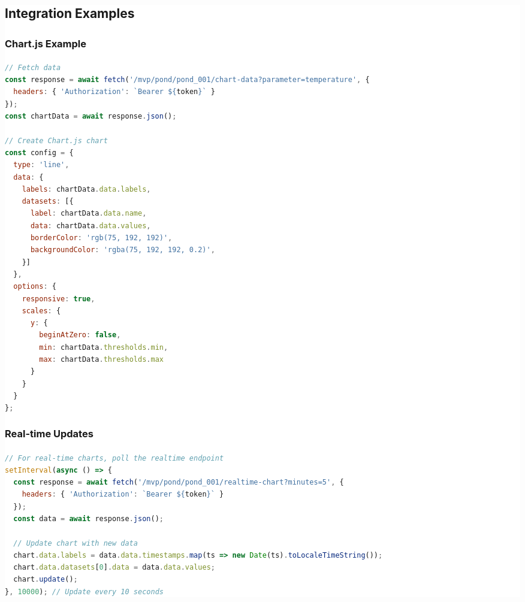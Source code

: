 ## Integration Examples

### Chart.js Example
```javascript
// Fetch data
const response = await fetch('/mvp/pond/pond_001/chart-data?parameter=temperature', {
  headers: { 'Authorization': `Bearer ${token}` }
});
const chartData = await response.json();

// Create Chart.js chart
const config = {
  type: 'line',
  data: {
    labels: chartData.data.labels,
    datasets: [{
      label: chartData.data.name,
      data: chartData.data.values,
      borderColor: 'rgb(75, 192, 192)',
      backgroundColor: 'rgba(75, 192, 192, 0.2)',
    }]
  },
  options: {
    responsive: true,
    scales: {
      y: {
        beginAtZero: false,
        min: chartData.thresholds.min,
        max: chartData.thresholds.max
      }
    }
  }
};
```

### Real-time Updates
```javascript
// For real-time charts, poll the realtime endpoint
setInterval(async () => {
  const response = await fetch('/mvp/pond/pond_001/realtime-chart?minutes=5', {
    headers: { 'Authorization': `Bearer ${token}` }
  });
  const data = await response.json();
  
  // Update chart with new data
  chart.data.labels = data.data.timestamps.map(ts => new Date(ts).toLocaleTimeString());
  chart.data.datasets[0].data = data.data.values;
  chart.update();
}, 10000); // Update every 10 seconds
```
